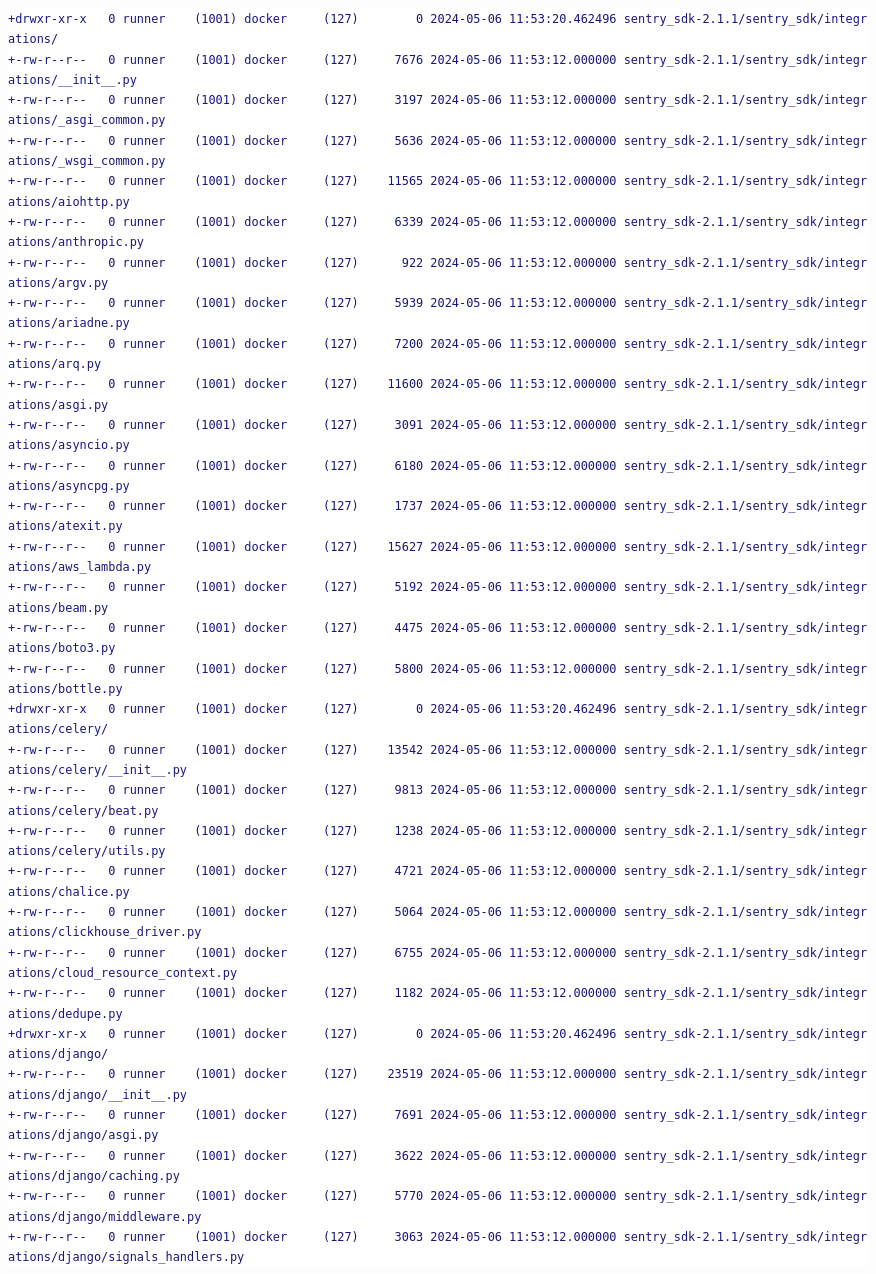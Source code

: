```diff
+drwxr-xr-x   0 runner    (1001) docker     (127)        0 2024-05-06 11:53:20.462496 sentry_sdk-2.1.1/sentry_sdk/integrations/
+-rw-r--r--   0 runner    (1001) docker     (127)     7676 2024-05-06 11:53:12.000000 sentry_sdk-2.1.1/sentry_sdk/integrations/__init__.py
+-rw-r--r--   0 runner    (1001) docker     (127)     3197 2024-05-06 11:53:12.000000 sentry_sdk-2.1.1/sentry_sdk/integrations/_asgi_common.py
+-rw-r--r--   0 runner    (1001) docker     (127)     5636 2024-05-06 11:53:12.000000 sentry_sdk-2.1.1/sentry_sdk/integrations/_wsgi_common.py
+-rw-r--r--   0 runner    (1001) docker     (127)    11565 2024-05-06 11:53:12.000000 sentry_sdk-2.1.1/sentry_sdk/integrations/aiohttp.py
+-rw-r--r--   0 runner    (1001) docker     (127)     6339 2024-05-06 11:53:12.000000 sentry_sdk-2.1.1/sentry_sdk/integrations/anthropic.py
+-rw-r--r--   0 runner    (1001) docker     (127)      922 2024-05-06 11:53:12.000000 sentry_sdk-2.1.1/sentry_sdk/integrations/argv.py
+-rw-r--r--   0 runner    (1001) docker     (127)     5939 2024-05-06 11:53:12.000000 sentry_sdk-2.1.1/sentry_sdk/integrations/ariadne.py
+-rw-r--r--   0 runner    (1001) docker     (127)     7200 2024-05-06 11:53:12.000000 sentry_sdk-2.1.1/sentry_sdk/integrations/arq.py
+-rw-r--r--   0 runner    (1001) docker     (127)    11600 2024-05-06 11:53:12.000000 sentry_sdk-2.1.1/sentry_sdk/integrations/asgi.py
+-rw-r--r--   0 runner    (1001) docker     (127)     3091 2024-05-06 11:53:12.000000 sentry_sdk-2.1.1/sentry_sdk/integrations/asyncio.py
+-rw-r--r--   0 runner    (1001) docker     (127)     6180 2024-05-06 11:53:12.000000 sentry_sdk-2.1.1/sentry_sdk/integrations/asyncpg.py
+-rw-r--r--   0 runner    (1001) docker     (127)     1737 2024-05-06 11:53:12.000000 sentry_sdk-2.1.1/sentry_sdk/integrations/atexit.py
+-rw-r--r--   0 runner    (1001) docker     (127)    15627 2024-05-06 11:53:12.000000 sentry_sdk-2.1.1/sentry_sdk/integrations/aws_lambda.py
+-rw-r--r--   0 runner    (1001) docker     (127)     5192 2024-05-06 11:53:12.000000 sentry_sdk-2.1.1/sentry_sdk/integrations/beam.py
+-rw-r--r--   0 runner    (1001) docker     (127)     4475 2024-05-06 11:53:12.000000 sentry_sdk-2.1.1/sentry_sdk/integrations/boto3.py
+-rw-r--r--   0 runner    (1001) docker     (127)     5800 2024-05-06 11:53:12.000000 sentry_sdk-2.1.1/sentry_sdk/integrations/bottle.py
+drwxr-xr-x   0 runner    (1001) docker     (127)        0 2024-05-06 11:53:20.462496 sentry_sdk-2.1.1/sentry_sdk/integrations/celery/
+-rw-r--r--   0 runner    (1001) docker     (127)    13542 2024-05-06 11:53:12.000000 sentry_sdk-2.1.1/sentry_sdk/integrations/celery/__init__.py
+-rw-r--r--   0 runner    (1001) docker     (127)     9813 2024-05-06 11:53:12.000000 sentry_sdk-2.1.1/sentry_sdk/integrations/celery/beat.py
+-rw-r--r--   0 runner    (1001) docker     (127)     1238 2024-05-06 11:53:12.000000 sentry_sdk-2.1.1/sentry_sdk/integrations/celery/utils.py
+-rw-r--r--   0 runner    (1001) docker     (127)     4721 2024-05-06 11:53:12.000000 sentry_sdk-2.1.1/sentry_sdk/integrations/chalice.py
+-rw-r--r--   0 runner    (1001) docker     (127)     5064 2024-05-06 11:53:12.000000 sentry_sdk-2.1.1/sentry_sdk/integrations/clickhouse_driver.py
+-rw-r--r--   0 runner    (1001) docker     (127)     6755 2024-05-06 11:53:12.000000 sentry_sdk-2.1.1/sentry_sdk/integrations/cloud_resource_context.py
+-rw-r--r--   0 runner    (1001) docker     (127)     1182 2024-05-06 11:53:12.000000 sentry_sdk-2.1.1/sentry_sdk/integrations/dedupe.py
+drwxr-xr-x   0 runner    (1001) docker     (127)        0 2024-05-06 11:53:20.462496 sentry_sdk-2.1.1/sentry_sdk/integrations/django/
+-rw-r--r--   0 runner    (1001) docker     (127)    23519 2024-05-06 11:53:12.000000 sentry_sdk-2.1.1/sentry_sdk/integrations/django/__init__.py
+-rw-r--r--   0 runner    (1001) docker     (127)     7691 2024-05-06 11:53:12.000000 sentry_sdk-2.1.1/sentry_sdk/integrations/django/asgi.py
+-rw-r--r--   0 runner    (1001) docker     (127)     3622 2024-05-06 11:53:12.000000 sentry_sdk-2.1.1/sentry_sdk/integrations/django/caching.py
+-rw-r--r--   0 runner    (1001) docker     (127)     5770 2024-05-06 11:53:12.000000 sentry_sdk-2.1.1/sentry_sdk/integrations/django/middleware.py
+-rw-r--r--   0 runner    (1001) docker     (127)     3063 2024-05-06 11:53:12.000000 sentry_sdk-2.1.1/sentry_sdk/integrations/django/signals_handlers.py
```
